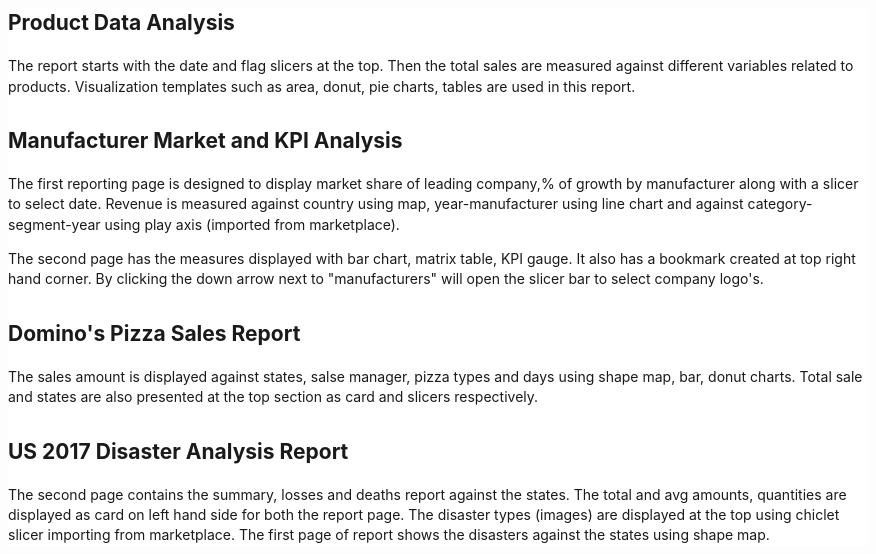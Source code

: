 ## Product Data Analysis
The report starts with the date and flag slicers at the top. Then the total sales are measured against different variables related to products. Visualization templates such as area, donut, pie charts, tables are used in this report.

<iframe width="800" height="600" src="https://app.powerbi.com/view?r=eyJrIjoiMTgyMzVlNTctNGMxNS00YzRkLTg1ZmEtYzk1MDdkYWI5ODIxIiwidCI6IjJiYWMzNWU3LThlNWMtNDUyNi04OTgxLTg5MjA2YmM0ZDg5MSIsImMiOjN9" frameborder="0" allowFullScreen="true"></iframe>

## Manufacturer Market and KPI Analysis
The first reporting page is designed to display market share of leading company,% of growth by manufacturer along with a slicer to select date.
Revenue is measured against country using map, year-manufacturer using line chart and against category-segment-year using play axis (imported from marketplace).

The second page has the measures displayed with bar chart, matrix table, KPI gauge. It also has a bookmark created at top right hand corner. By clicking the down arrow next to "manufacturers" will open the slicer bar to select company logo's.

<iframe width="800" height="600" src="https://app.powerbi.com/view?r=eyJrIjoiOTllMmEwNjctYWFkMi00NGQyLTgwMTItM2YxYjNhM2IzZTkwIiwidCI6IjJiYWMzNWU3LThlNWMtNDUyNi04OTgxLTg5MjA2YmM0ZDg5MSIsImMiOjN9" frameborder="0" allowFullScreen="true"></iframe>

## Domino's Pizza Sales Report
The sales amount is displayed against states, salse manager, pizza types and days using shape map, bar, donut charts. Total sale and states are also presented at the top section as card and slicers respectively.

<iframe width="800" height="600" src="https://app.powerbi.com/view?r=eyJrIjoiYjUyZjE4YmYtOWI1MC00NTVjLWFkNmYtNjdjMDFlZWM0MGYxIiwidCI6IjJiYWMzNWU3LThlNWMtNDUyNi04OTgxLTg5MjA2YmM0ZDg5MSIsImMiOjN9" frameborder="0" allowFullScreen="true"></iframe>

## US 2017 Disaster Analysis Report
The second page contains the summary, losses and deaths report against the states. The total and avg amounts, quantities are displayed as card on left hand side for both the report page. The disaster types (images) are displayed at the top using chiclet slicer importing from marketplace. The first page of report shows the disasters against the states using shape map.

<iframe width="800" height="600" src="https://app.powerbi.com/view?r=eyJrIjoiMDNhYTkyODMtN2VmMy00YTA0LWIwM2QtODZjZWEwMjMzNDU2IiwidCI6IjJiYWMzNWU3LThlNWMtNDUyNi04OTgxLTg5MjA2YmM0ZDg5MSIsImMiOjN9" frameborder="0" allowFullScreen="true"></iframe>

